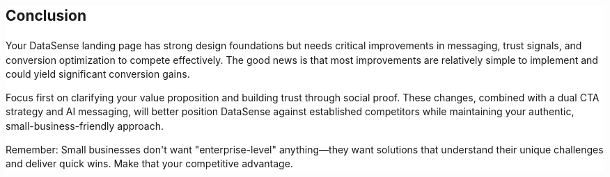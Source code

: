 
## Conclusion

Your DataSense landing page has strong design foundations but needs critical improvements in messaging, trust signals, and conversion optimization to compete effectively. The good news is that most improvements are relatively simple to implement and could yield significant conversion gains.

Focus first on clarifying your value proposition and building trust through social proof. These changes, combined with a dual CTA strategy and AI messaging, will better position DataSense against established competitors while maintaining your authentic, small-business-friendly approach.

Remember: Small businesses don't want "enterprise-level" anything—they want solutions that understand their unique challenges and deliver quick wins. Make that your competitive advantage.